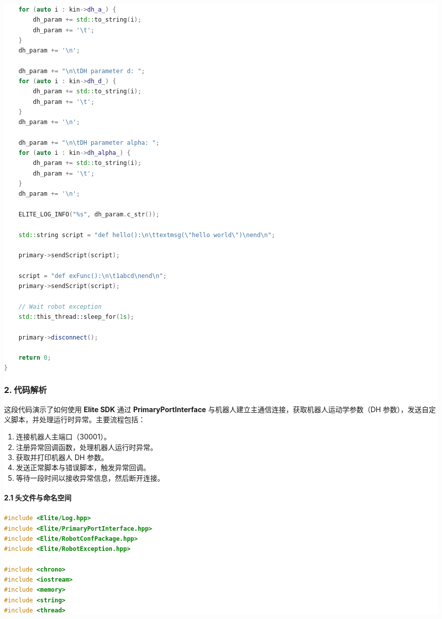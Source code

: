 ```cpp
    for (auto i : kin->dh_a_) {
        dh_param += std::to_string(i);
        dh_param += '\t';
    }
    dh_param += '\n';

    dh_param += "\n\tDH parameter d: ";
    for (auto i : kin->dh_d_) {
        dh_param += std::to_string(i);
        dh_param += '\t';
    }
    dh_param += '\n';

    dh_param += "\n\tDH parameter alpha: ";
    for (auto i : kin->dh_alpha_) {
        dh_param += std::to_string(i);
        dh_param += '\t';
    }
    dh_param += '\n';

    ELITE_LOG_INFO("%s", dh_param.c_str());

    std::string script = "def hello():\n\ttextmsg(\"hello world\")\nend\n";

    primary->sendScript(script);

    script = "def exFunc():\n\t1abcd\nend\n";
    primary->sendScript(script);

    // Wait robot exception
    std::this_thread::sleep_for(1s);

    primary->disconnect();

    return 0;
}
```

### 2. 代码解析
这段代码演示了如何使用 **Elite SDK** 通过 **PrimaryPortInterface** 与机器人建立主通信连接，获取机器人运动学参数（DH 参数），发送自定义脚本，并处理运行时异常。主要流程包括：

1. 连接机器人主端口（30001）。
2. 注册异常回调函数，处理机器人运行时异常。
3. 获取并打印机器人 DH 参数。
4. 发送正常脚本与错误脚本，触发异常回调。
5. 等待一段时间以接收异常信息，然后断开连接。

#### 2.1 头文件与命名空间
```cpp
#include <Elite/Log.hpp>
#include <Elite/PrimaryPortInterface.hpp>
#include <Elite/RobotConfPackage.hpp>
#include <Elite/RobotException.hpp>

#include <chrono>
#include <iostream>
#include <memory>
#include <string>
#include <thread>
```
